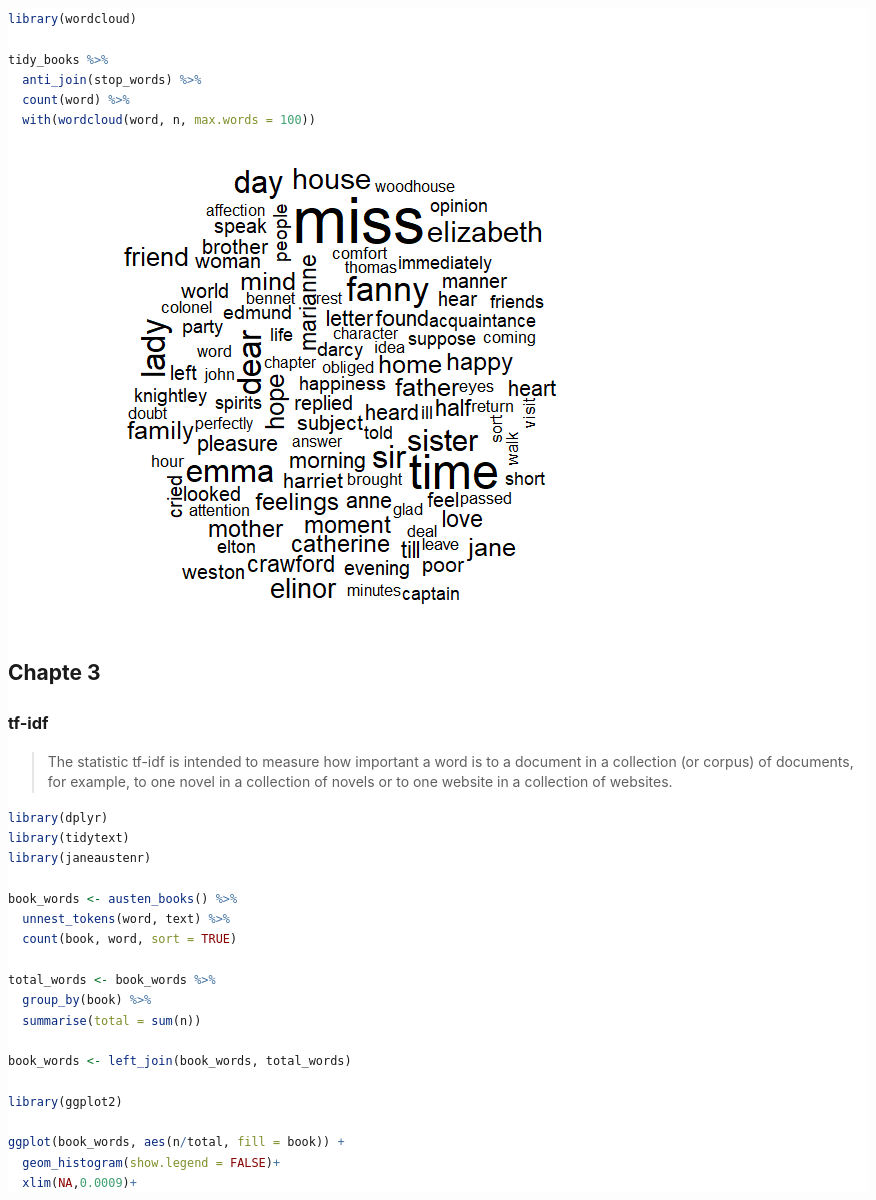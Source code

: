 ``` r
library(wordcloud)

tidy_books %>%
  anti_join(stop_words) %>%
  count(word) %>%
  with(wordcloud(word, n, max.words = 100))
```

![](TextMining_files/figure-gfm/unnamed-chunk-25-1.png)

## Chapte 3

### tf-idf

> The statistic tf-idf is intended to measure how important a word is to
> a document in a collection (or corpus) of documents, for example, to
> one novel in a collection of novels or to one website in a collection
> of websites.

``` r
library(dplyr)
library(tidytext)
library(janeaustenr)

book_words <- austen_books() %>% 
  unnest_tokens(word, text) %>% 
  count(book, word, sort = TRUE)

total_words <- book_words %>% 
  group_by(book) %>% 
  summarise(total = sum(n))

book_words <- left_join(book_words, total_words)

library(ggplot2)

ggplot(book_words, aes(n/total, fill = book)) +
  geom_histogram(show.legend = FALSE)+
  xlim(NA,0.0009)+
```